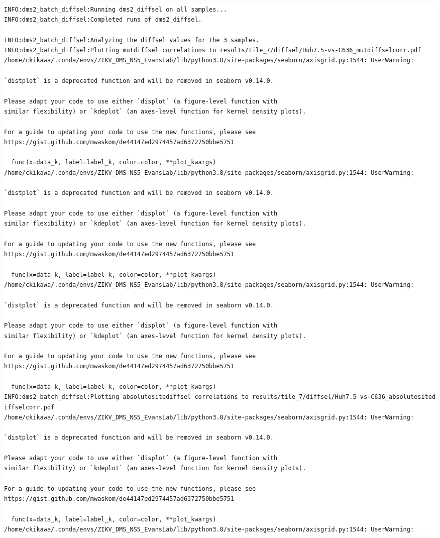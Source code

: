     
    INFO:dms2_batch_diffsel:Running dms2_diffsel on all samples...
    INFO:dms2_batch_diffsel:Completed runs of dms2_diffsel.
    
    INFO:dms2_batch_diffsel:Analyzing the diffsel values for the 3 samples.
    INFO:dms2_batch_diffsel:Plotting mutdiffsel correlations to results/tile_7/diffsel/Huh7.5-vs-C636_mutdiffselcorr.pdf
    /home/ckikawa/.conda/envs/ZIKV_DMS_NS5_EvansLab/lib/python3.8/site-packages/seaborn/axisgrid.py:1544: UserWarning: 
    
    `distplot` is a deprecated function and will be removed in seaborn v0.14.0.
    
    Please adapt your code to use either `displot` (a figure-level function with
    similar flexibility) or `kdeplot` (an axes-level function for kernel density plots).
    
    For a guide to updating your code to use the new functions, please see
    https://gist.github.com/mwaskom/de44147ed2974457ad6372750bbe5751
    
      func(x=data_k, label=label_k, color=color, **plot_kwargs)
    /home/ckikawa/.conda/envs/ZIKV_DMS_NS5_EvansLab/lib/python3.8/site-packages/seaborn/axisgrid.py:1544: UserWarning: 
    
    `distplot` is a deprecated function and will be removed in seaborn v0.14.0.
    
    Please adapt your code to use either `displot` (a figure-level function with
    similar flexibility) or `kdeplot` (an axes-level function for kernel density plots).
    
    For a guide to updating your code to use the new functions, please see
    https://gist.github.com/mwaskom/de44147ed2974457ad6372750bbe5751
    
      func(x=data_k, label=label_k, color=color, **plot_kwargs)
    /home/ckikawa/.conda/envs/ZIKV_DMS_NS5_EvansLab/lib/python3.8/site-packages/seaborn/axisgrid.py:1544: UserWarning: 
    
    `distplot` is a deprecated function and will be removed in seaborn v0.14.0.
    
    Please adapt your code to use either `displot` (a figure-level function with
    similar flexibility) or `kdeplot` (an axes-level function for kernel density plots).
    
    For a guide to updating your code to use the new functions, please see
    https://gist.github.com/mwaskom/de44147ed2974457ad6372750bbe5751
    
      func(x=data_k, label=label_k, color=color, **plot_kwargs)
    INFO:dms2_batch_diffsel:Plotting absolutesitediffsel correlations to results/tile_7/diffsel/Huh7.5-vs-C636_absolutesitediffselcorr.pdf
    /home/ckikawa/.conda/envs/ZIKV_DMS_NS5_EvansLab/lib/python3.8/site-packages/seaborn/axisgrid.py:1544: UserWarning: 
    
    `distplot` is a deprecated function and will be removed in seaborn v0.14.0.
    
    Please adapt your code to use either `displot` (a figure-level function with
    similar flexibility) or `kdeplot` (an axes-level function for kernel density plots).
    
    For a guide to updating your code to use the new functions, please see
    https://gist.github.com/mwaskom/de44147ed2974457ad6372750bbe5751
    
      func(x=data_k, label=label_k, color=color, **plot_kwargs)
    /home/ckikawa/.conda/envs/ZIKV_DMS_NS5_EvansLab/lib/python3.8/site-packages/seaborn/axisgrid.py:1544: UserWarning: 
    